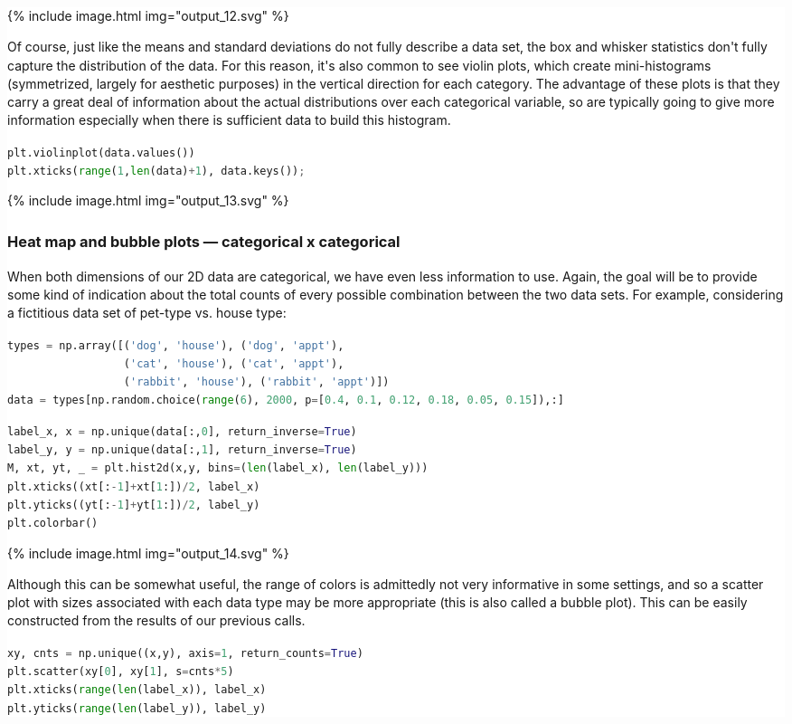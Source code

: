 
{% include image.html img="output_12.svg" %}

Of course, just like the means and standard deviations do not fully describe a data set, the box and whisker statistics don't fully capture the distribution of the data.  For this reason, it's also common to see violin plots, which create mini-histograms (symmetrized, largely for aesthetic purposes) in the vertical direction for each category.  The advantage of these plots is that they carry a great deal of information about the actual distributions over each categorical variable, so are typically going to give more information especially when there is sufficient data to build this histogram.


```python
plt.violinplot(data.values())
plt.xticks(range(1,len(data)+1), data.keys());
```


{% include image.html img="output_13.svg" %}

### Heat map and bubble plots — categorical x categorical

When both dimensions of our 2D data are categorical, we have even less information to use.  Again, the goal will be to provide some kind of indication about the total counts of every possible combination between the two data sets.  For example, considering a fictitious data set of pet-type vs. house type:


```python
types = np.array([('dog', 'house'), ('dog', 'appt'), 
                  ('cat', 'house'), ('cat', 'appt'), 
                  ('rabbit', 'house'), ('rabbit', 'appt')])
data = types[np.random.choice(range(6), 2000, p=[0.4, 0.1, 0.12, 0.18, 0.05, 0.15]),:]
```


```python
label_x, x = np.unique(data[:,0], return_inverse=True)
label_y, y = np.unique(data[:,1], return_inverse=True)
M, xt, yt, _ = plt.hist2d(x,y, bins=(len(label_x), len(label_y)))
plt.xticks((xt[:-1]+xt[1:])/2, label_x)
plt.yticks((yt[:-1]+yt[1:])/2, label_y)
plt.colorbar()
```


{% include image.html img="output_14.svg" %}

Although this can be somewhat useful, the range of colors is admittedly not very informative in some settings, and so a scatter plot with sizes associated with each data type may be more appropriate (this is also called a bubble plot).  This can be easily constructed from the results of our previous calls.


```python
xy, cnts = np.unique((x,y), axis=1, return_counts=True)
plt.scatter(xy[0], xy[1], s=cnts*5)
plt.xticks(range(len(label_x)), label_x)
plt.yticks(range(len(label_y)), label_y)
```
